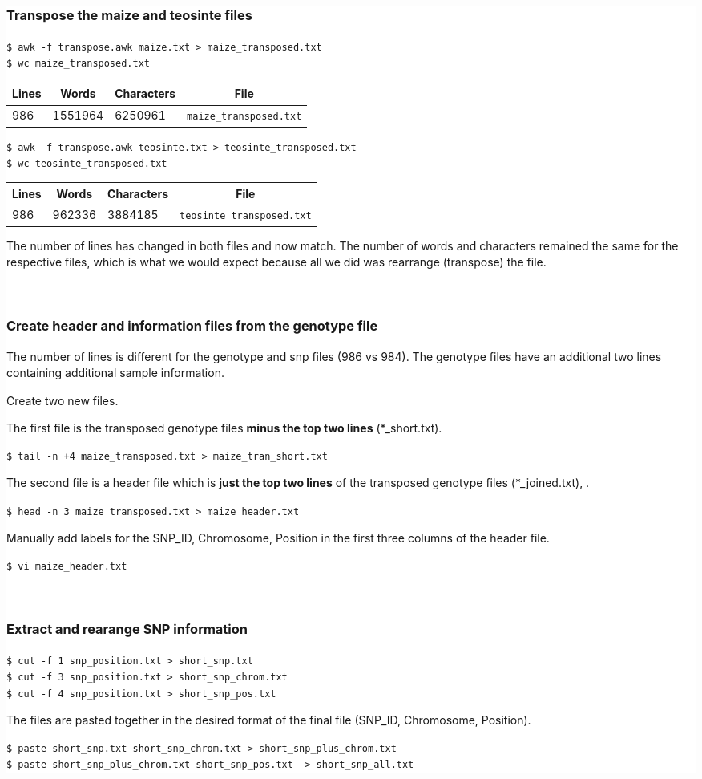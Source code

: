 ### Transpose the maize and teosinte files

	$ awk -f transpose.awk maize.txt > maize_transposed.txt
	$ wc maize_transposed.txt
	
|Lines		|Words		|Characters	|File	
| --- 		| --- 		| --- 			| ---
|986		|1551964	|6250961		|`maize_transposed.txt`

	$ awk -f transpose.awk teosinte.txt > teosinte_transposed.txt
	$ wc teosinte_transposed.txt

|Lines		|Words		|Characters	|File	
| --- 		| --- 		| --- 			| ---
|986		|962336	|3884185		|`teosinte_transposed.txt`

The number of lines has changed in both files and now match. The number of words and characters remained the same for the respective files, which is what we would expect because all we did was rearrange (transpose) the file.

<br>

### Create header and information files from the genotype file

The number of lines is different for the genotype and snp files (986 vs 984). The genotype files have an additional two lines containing additional sample information. 

Create two new files. 

The first file is the transposed genotype files **minus the top two lines** (*_short.txt). 

	$ tail -n +4 maize_transposed.txt > maize_tran_short.txt

The second file is a header file which is **just the top two lines** of the transposed genotype files (*_joined.txt), .

	$ head -n 3 maize_transposed.txt > maize_header.txt

Manually add labels for the SNP_ID, Chromosome, Position in the first three columns of the header file.
	
	$ vi maize_header.txt
	
<br>

### Extract and rearange SNP information

	$ cut -f 1 snp_position.txt > short_snp.txt
	$ cut -f 3 snp_position.txt > short_snp_chrom.txt
	$ cut -f 4 snp_position.txt > short_snp_pos.txt
	
The files are pasted together in the desired format of the final file (SNP_ID, Chromosome, Position).
	
	$ paste short_snp.txt short_snp_chrom.txt > short_snp_plus_chrom.txt
	$ paste short_snp_plus_chrom.txt short_snp_pos.txt  > short_snp_all.txt
